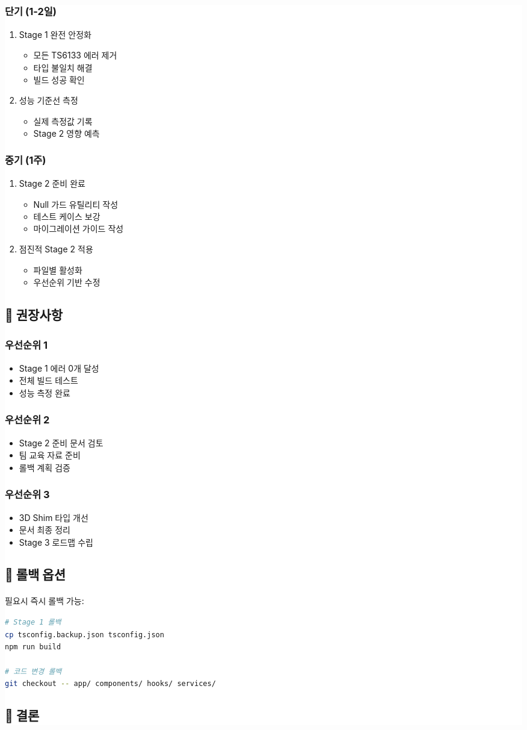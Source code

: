 ### 단기 (1-2일)
1. Stage 1 완전 안정화
   - 모든 TS6133 에러 제거
   - 타입 불일치 해결
   - 빌드 성공 확인

2. 성능 기준선 측정
   - 실제 측정값 기록
   - Stage 2 영향 예측

### 중기 (1주)
1. Stage 2 준비 완료
   - Null 가드 유틸리티 작성
   - 테스트 케이스 보강
   - 마이그레이션 가이드 작성

2. 점진적 Stage 2 적용
   - 파일별 활성화
   - 우선순위 기반 수정

## 📝 권장사항

### 우선순위 1
- Stage 1 에러 0개 달성
- 전체 빌드 테스트
- 성능 측정 완료

### 우선순위 2
- Stage 2 준비 문서 검토
- 팀 교육 자료 준비
- 롤백 계획 검증

### 우선순위 3
- 3D Shim 타입 개선
- 문서 최종 정리
- Stage 3 로드맵 수립

## 🔄 롤백 옵션

필요시 즉시 롤백 가능:
```bash
# Stage 1 롤백
cp tsconfig.backup.json tsconfig.json
npm run build

# 코드 변경 롤백
git checkout -- app/ components/ hooks/ services/
```

## 📌 결론
